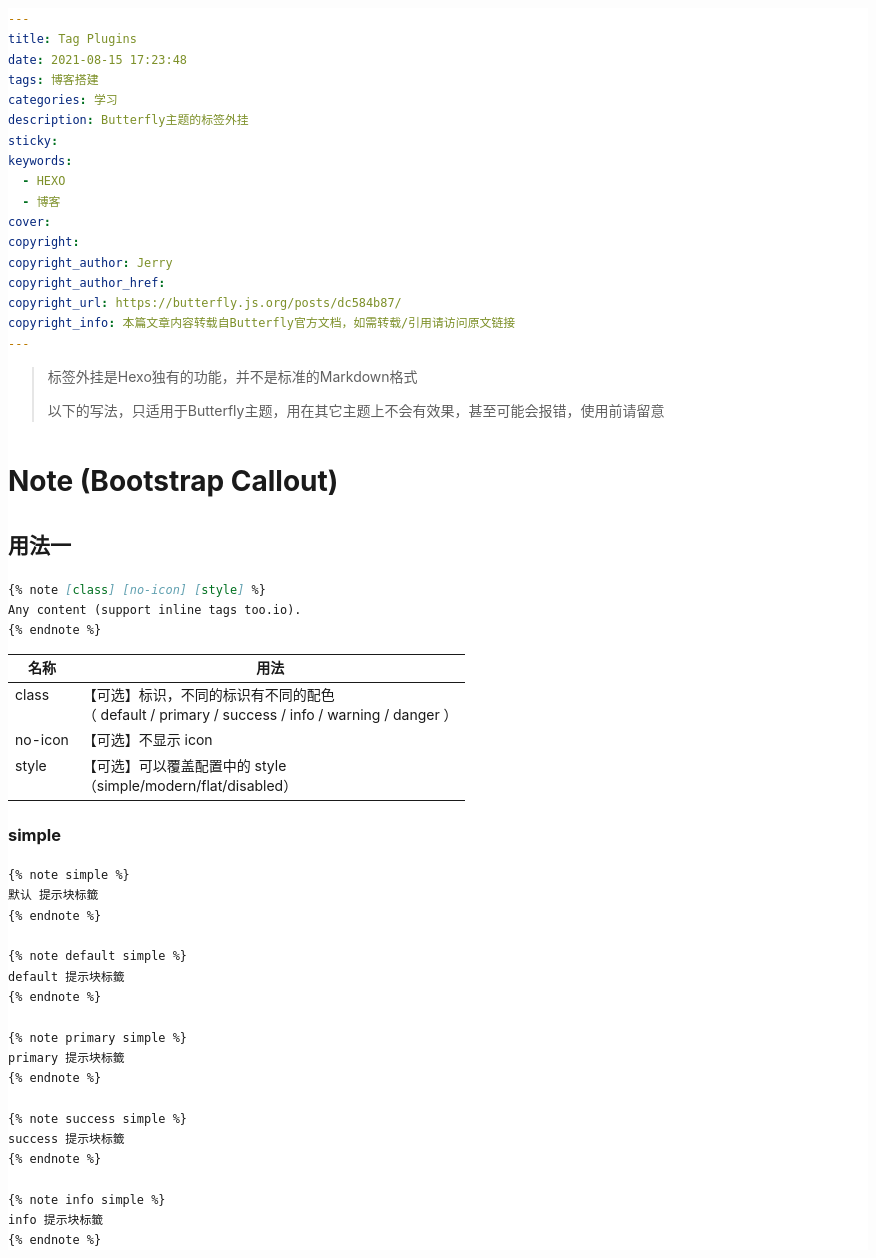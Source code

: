 ```yaml
---
title: Tag Plugins
date: 2021-08-15 17:23:48
tags: 博客搭建
categories: 学习
description: Butterfly主题的标签外挂
sticky:
keywords:
  - HEXO
  - 博客
cover:
copyright: 
copyright_author: Jerry
copyright_author_href: 
copyright_url: https://butterfly.js.org/posts/dc584b87/
copyright_info: 本篇文章内容转载自Butterfly官方文档，如需转载/引用请访问原文链接
---
```


> 标签外挂是Hexo独有的功能，并不是标准的Markdown格式
>
> 以下的写法，只适用于Butterfly主题，用在其它主题上不会有效果，甚至可能会报错，使用前请留意

# Note (Bootstrap Callout)

## 用法一

```markdown
{% note [class] [no-icon] [style] %}
Any content (support inline tags too.io).
{% endnote %}
```

| 名称    | 用法                                                         |
| ------- | ------------------------------------------------------------ |
| class   | 【可选】标识，不同的标识有不同的配色<br>（ default / primary / success / info / warning / danger ） |
| no-icon | 【可选】不显示 icon                                          |
| style   | 【可选】可以覆盖配置中的 style<br/>（simple/modern/flat/disabled） |

### simple

```markdown
{% note simple %}
默认 提示块标籤
{% endnote %}

{% note default simple %}
default 提示块标籤
{% endnote %}

{% note primary simple %}
primary 提示块标籤
{% endnote %}

{% note success simple %}
success 提示块标籤
{% endnote %}

{% note info simple %}
info 提示块标籤
{% endnote %}
```